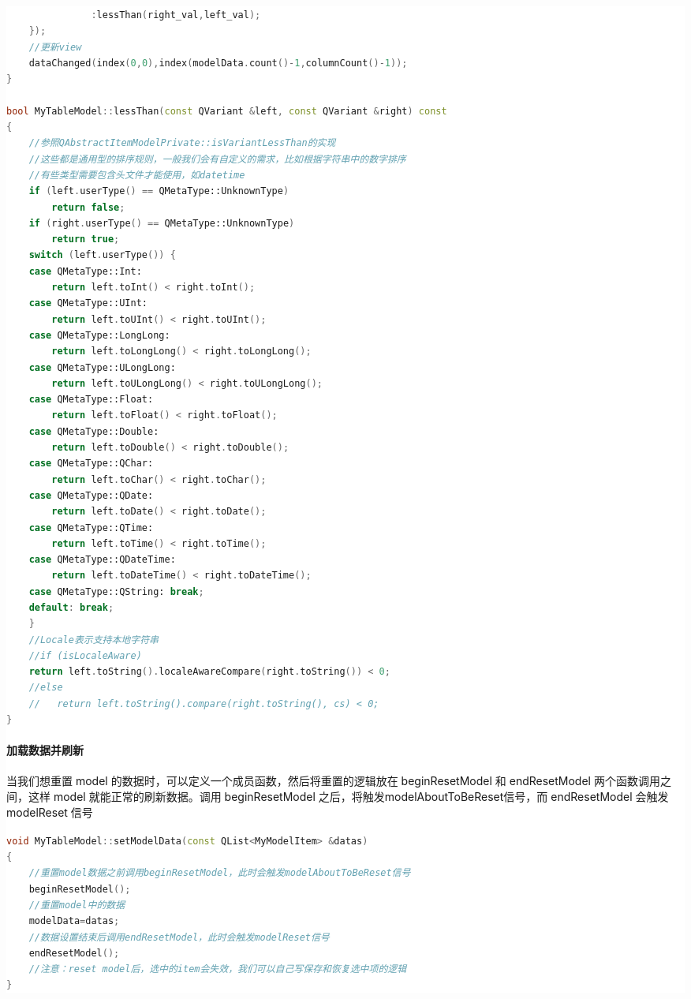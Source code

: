 ```c++
               :lessThan(right_val,left_val);
    });
    //更新view
    dataChanged(index(0,0),index(modelData.count()-1,columnCount()-1));
}
 
bool MyTableModel::lessThan(const QVariant &left, const QVariant &right) const
{
    //参照QAbstractItemModelPrivate::isVariantLessThan的实现
    //这些都是通用型的排序规则，一般我们会有自定义的需求，比如根据字符串中的数字排序
    //有些类型需要包含头文件才能使用，如datetime
    if (left.userType() == QMetaType::UnknownType)
        return false;
    if (right.userType() == QMetaType::UnknownType)
        return true;
    switch (left.userType()) {
    case QMetaType::Int:
        return left.toInt() < right.toInt();
    case QMetaType::UInt:
        return left.toUInt() < right.toUInt();
    case QMetaType::LongLong:
        return left.toLongLong() < right.toLongLong();
    case QMetaType::ULongLong:
        return left.toULongLong() < right.toULongLong();
    case QMetaType::Float:
        return left.toFloat() < right.toFloat();
    case QMetaType::Double:
        return left.toDouble() < right.toDouble();
    case QMetaType::QChar:
        return left.toChar() < right.toChar();
    case QMetaType::QDate:
        return left.toDate() < right.toDate();
    case QMetaType::QTime:
        return left.toTime() < right.toTime();
    case QMetaType::QDateTime:
        return left.toDateTime() < right.toDateTime();
    case QMetaType::QString: break;
    default: break;
    }
    //Locale表示支持本地字符串
    //if (isLocaleAware)
    return left.toString().localeAwareCompare(right.toString()) < 0;
    //else
    //   return left.toString().compare(right.toString(), cs) < 0;
}
```


#### 加载数据并刷新
当我们想重置 model 的数据时，可以定义一个成员函数，然后将重置的逻辑放在 beginResetModel 和 endResetModel 两个函数调用之间，这样 model 就能正常的刷新数据。调用 beginResetModel 之后，将触发modelAboutToBeReset信号，而 endResetModel 会触发 modelReset 信号
```c++
void MyTableModel::setModelData(const QList<MyModelItem> &datas)
{
    //重置model数据之前调用beginResetModel，此时会触发modelAboutToBeReset信号
    beginResetModel();
    //重置model中的数据
    modelData=datas;
    //数据设置结束后调用endResetModel，此时会触发modelReset信号
    endResetModel();  
    //注意：reset model后，选中的item会失效，我们可以自己写保存和恢复选中项的逻辑
}
```
